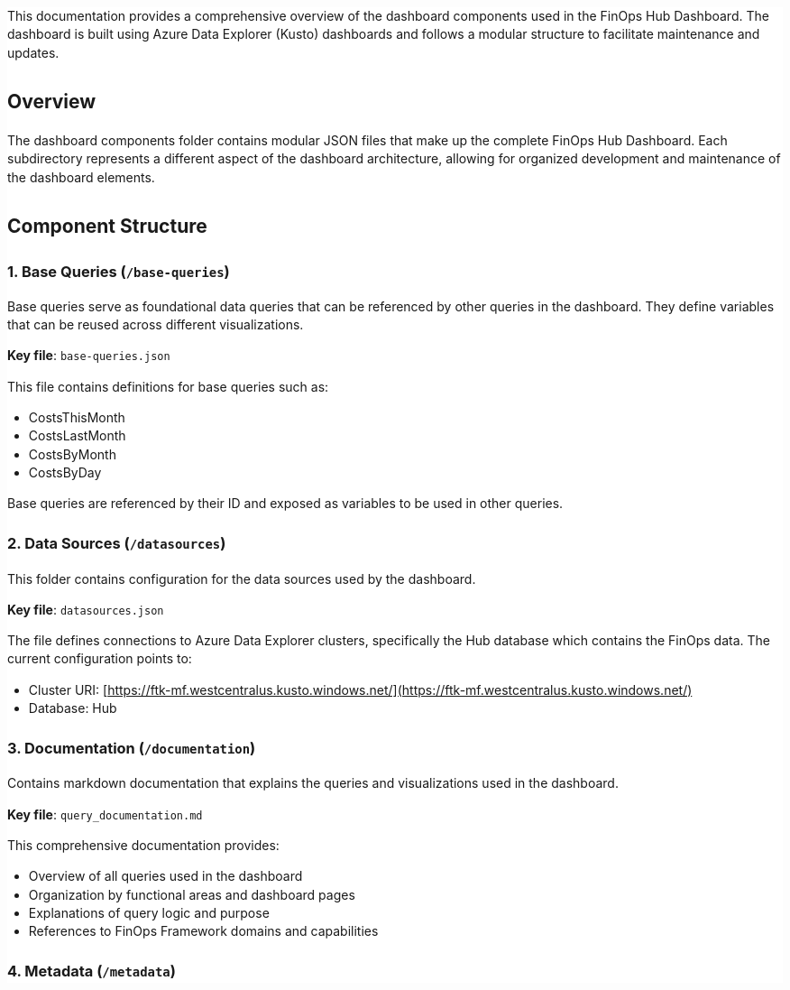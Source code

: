 This documentation provides a comprehensive overview of the dashboard components used in the FinOps Hub Dashboard. The dashboard is built using Azure Data Explorer (Kusto) dashboards and follows a modular structure to facilitate maintenance and updates.

## Overview

The dashboard components folder contains modular JSON files that make up the complete FinOps Hub Dashboard. Each subdirectory represents a different aspect of the dashboard architecture, allowing for organized development and maintenance of the dashboard elements.

## Component Structure

### 1. Base Queries (`/base-queries`)

Base queries serve as foundational data queries that can be referenced by other queries in the dashboard. They define variables that can be reused across different visualizations.

**Key file**: `base-queries.json`

This file contains definitions for base queries such as:

- CostsThisMonth
- CostsLastMonth
- CostsByMonth
- CostsByDay

Base queries are referenced by their ID and exposed as variables to be used in other queries.

### 2. Data Sources (`/datasources`)

This folder contains configuration for the data sources used by the dashboard.

**Key file**: `datasources.json`

The file defines connections to Azure Data Explorer clusters, specifically the Hub database which contains the FinOps data. The current configuration points to:

- Cluster URI: [https://ftk-mf.westcentralus.kusto.windows.net/](https://ftk-mf.westcentralus.kusto.windows.net/)
- Database: Hub

### 3. Documentation (`/documentation`)

Contains markdown documentation that explains the queries and visualizations used in the dashboard.

**Key file**: `query_documentation.md`

This comprehensive documentation provides:

- Overview of all queries used in the dashboard
- Organization by functional areas and dashboard pages
- Explanations of query logic and purpose
- References to FinOps Framework domains and capabilities

### 4. Metadata (`/metadata`)

